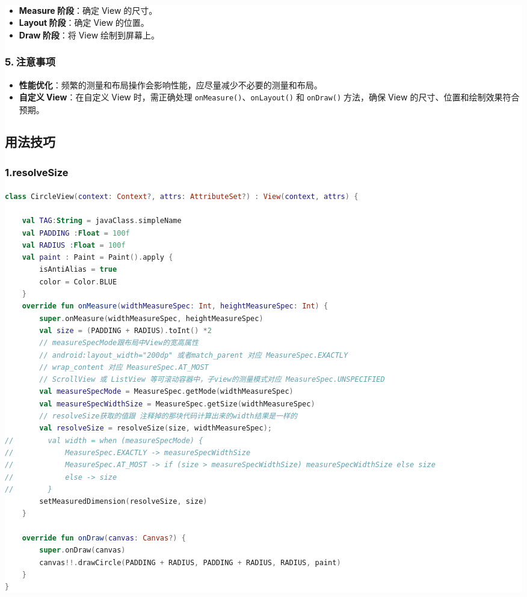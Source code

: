- **Measure 阶段**：确定 View 的尺寸。
- **Layout 阶段**：确定 View 的位置。
- **Draw 阶段**：将 View 绘制到屏幕上。

### 5. **注意事项**

- **性能优化**：频繁的测量和布局操作会影响性能，应尽量减少不必要的测量和布局。
- **自定义 View**：在自定义 View 时，需正确处理 `onMeasure()`、`onLayout()` 和 `onDraw()` 方法，确保 View 的尺寸、位置和绘制效果符合预期。



## 用法技巧

### 1.resolveSize

```kotlin
class CircleView(context: Context?, attrs: AttributeSet?) : View(context, attrs) {

    val TAG:String = javaClass.simpleName
    val PADDING :Float = 100f
    val RADIUS :Float = 100f
    val paint : Paint = Paint().apply {
        isAntiAlias = true
        color = Color.BLUE
    }
    override fun onMeasure(widthMeasureSpec: Int, heightMeasureSpec: Int) {
        super.onMeasure(widthMeasureSpec, heightMeasureSpec)
        val size = (PADDING + RADIUS).toInt() *2
        // measureSpecMode跟布局中View的宽高属性
        // android:layout_width="200dp" 或者match_parent 对应 MeasureSpec.EXACTLY
        // wrap_content 对应 MeasureSpec.AT_MOST
        // ScrollView 或 ListView 等可滚动容器中，子view的测量模式对应 MeasureSpec.UNSPECIFIED
        val measureSpecMode = MeasureSpec.getMode(widthMeasureSpec)
        val measureSpecWidthSize = MeasureSpec.getSize(widthMeasureSpec)
        // resolveSize获取的值跟 注释掉的那块代码计算出来的width结果是一样的
        val resolveSize = resolveSize(size, widthMeasureSpec);
//        val width = when (measureSpecMode) {
//            MeasureSpec.EXACTLY -> measureSpecWidthSize
//            MeasureSpec.AT_MOST -> if (size > measureSpecWidthSize) measureSpecWidthSize else size
//            else -> size
//        }
        setMeasuredDimension(resolveSize, size)
    }

    override fun onDraw(canvas: Canvas?) {
        super.onDraw(canvas)
        canvas!!.drawCircle(PADDING + RADIUS, PADDING + RADIUS, RADIUS, paint)
    }
}
```
